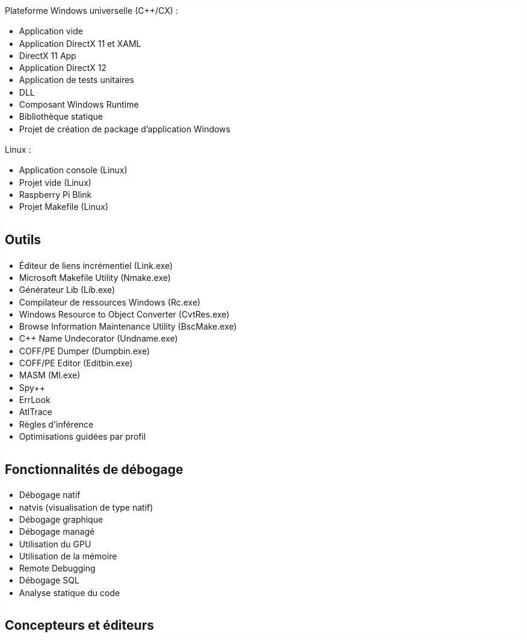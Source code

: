 Plateforme Windows universelle (C++/CX) :

- Application vide
- Application DirectX 11 et XAML
- DirectX 11 App
- Application DirectX 12
- Application de tests unitaires
- DLL
- Composant Windows Runtime
- Bibliothèque statique
- Projet de création de package d’application Windows

Linux :

- Application console (Linux)
- Projet vide (Linux)
- Raspberry Pi Blink
- Projet Makefile (Linux)

## <a name="tools"></a>Outils

- Éditeur de liens incrémentiel (Link.exe)
- Microsoft Makefile Utility (Nmake.exe)
- Générateur Lib (Lib.exe)
- Compilateur de ressources Windows (Rc.exe)
- Windows Resource to Object Converter (CvtRes.exe)
- Browse Information Maintenance Utility (BscMake.exe)
- C++ Name Undecorator (Undname.exe)
- COFF/PE Dumper (Dumpbin.exe)
- COFF/PE Editor (Editbin.exe)
- MASM (Ml.exe)
- Spy++
- ErrLook
- AtlTrace
- Règles d'inférence
- Optimisations guidées par profil

## <a name="debugging-features"></a>Fonctionnalités de débogage

- Débogage natif
- natvis (visualisation de type natif)
- Débogage graphique
- Débogage managé
- Utilisation du GPU
- Utilisation de la mémoire
- Remote Debugging
- Débogage SQL
- Analyse statique du code

## <a name="designers-and-editors"></a>Concepteurs et éditeurs
